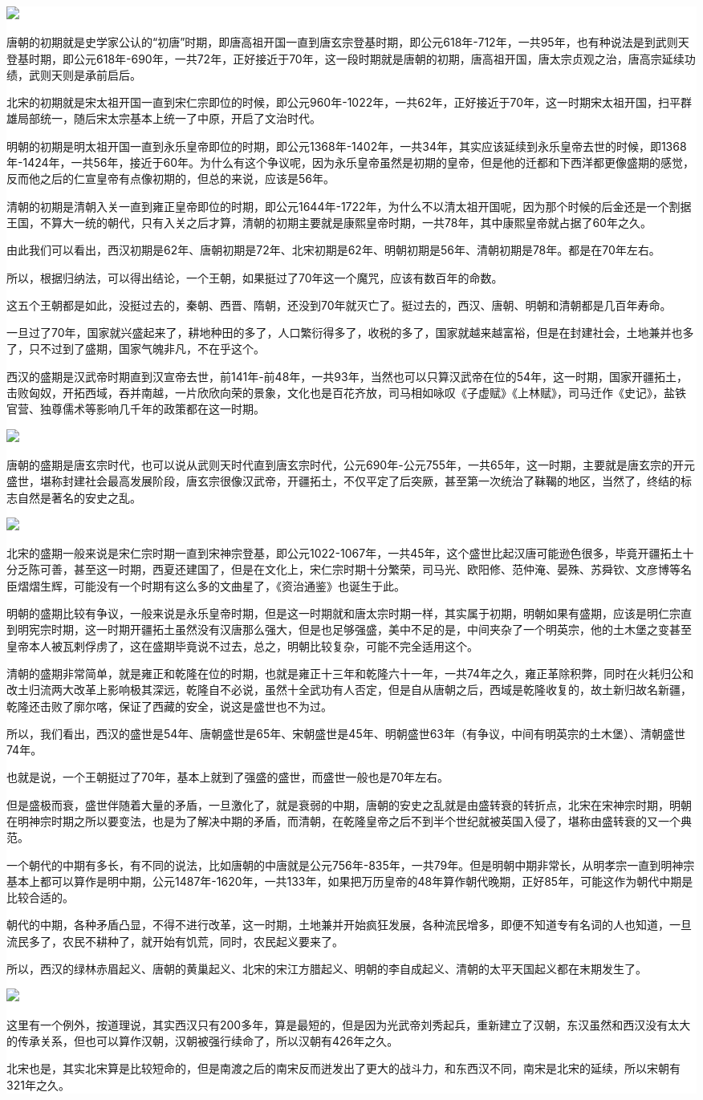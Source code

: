 <img src="https://picx.zhimg.com/50/v2-ea544eff027064210f48723c2eeb426b_720w.jpg?source=1940ef5c" data-caption="" data-size="normal" data-rawwidth="1023" data-rawheight="682" data-original-token="v2-a0a6e334a7a64932eb9b96f781b24d4d" data-default-watermark-src="https://pic1.zhimg.com/50/v2-a0cbc5c46a8258a7feb908d433ce90ad_720w.jpg?source=1940ef5c" class="origin_image zh-lightbox-thumb" width="1023" data-original="https://pic1.zhimg.com/v2-ea544eff027064210f48723c2eeb426b_r.jpg?source=1940ef5c"/>

唐朝的初期就是史学家公认的“初唐”时期，即唐高祖开国一直到唐玄宗登基时期，即公元618年-712年，一共95年，也有种说法是到武则天登基时期，即公元618年-690年，一共72年，正好接近于70年，这一段时期就是唐朝的初期，唐高祖开国，唐太宗贞观之治，唐高宗延续功绩，武则天则是承前启后。

北宋的初期就是宋太祖开国一直到宋仁宗即位的时候，即公元960年-1022年，一共62年，正好接近于70年，这一时期宋太祖开国，扫平群雄局部统一，随后宋太宗基本上统一了中原，开启了文治时代。

明朝的初期是明太祖开国一直到永乐皇帝即位的时期，即公元1368年-1402年，一共34年，其实应该延续到永乐皇帝去世的时候，即1368年-1424年，一共56年，接近于60年。为什么有这个争议呢，因为永乐皇帝虽然是初期的皇帝，但是他的迁都和下西洋都更像盛期的感觉，反而他之后的仁宣皇帝有点像初期的，但总的来说，应该是56年。

清朝的初期是清朝入关一直到雍正皇帝即位的时期，即公元1644年-1722年，为什么不以清太祖开国呢，因为那个时候的后金还是一个割据王国，不算大一统的朝代，只有入关之后才算，清朝的初期主要就是康熙皇帝时期，一共78年，其中康熙皇帝就占据了60年之久。

由此我们可以看出，西汉初期是62年、唐朝初期是72年、北宋初期是62年、明朝初期是56年、清朝初期是78年。都是在70年左右。

所以，根据归纳法，可以得出结论，一个王朝，如果挺过了70年这一个魔咒，应该有数百年的命数。

这五个王朝都是如此，没挺过去的，秦朝、西晋、隋朝，还没到70年就灭亡了。挺过去的，西汉、唐朝、明朝和清朝都是几百年寿命。

一旦过了70年，国家就兴盛起来了，耕地种田的多了，人口繁衍得多了，收税的多了，国家就越来越富裕，但是在封建社会，土地兼并也多了，只不过到了盛期，国家气魄非凡，不在乎这个。

西汉的盛期是汉武帝时期直到汉宣帝去世，前141年-前48年，一共93年，当然也可以只算汉武帝在位的54年，这一时期，国家开疆拓土，击败匈奴，开拓西域，吞并南越，一片欣欣向荣的景象，文化也是百花齐放，司马相如咏叹《子虚赋》《上林赋》，司马迁作《史记》，盐铁官营、独尊儒术等影响几千年的政策都在这一时期。

<img src="https://picx.zhimg.com/50/v2-dc473234a9d463e038067c6357af4c36_720w.jpg?source=1940ef5c" data-caption="" data-size="normal" data-rawwidth="597" data-rawheight="300" data-original-token="v2-50e9bce5fd22d5ae475e7be1f35803f7" data-default-watermark-src="https://pic1.zhimg.com/50/v2-54675b27502a07a698f3dbc7718b7bca_720w.jpg?source=1940ef5c" class="origin_image zh-lightbox-thumb" width="597" data-original="https://picx.zhimg.com/v2-dc473234a9d463e038067c6357af4c36_r.jpg?source=1940ef5c"/>

唐朝的盛期是唐玄宗时代，也可以说从武则天时代直到唐玄宗时代，公元690年-公元755年，一共65年，这一时期，主要就是唐玄宗的开元盛世，堪称封建社会最高发展阶段，唐玄宗很像汉武帝，开疆拓土，不仅平定了后突厥，甚至第一次统治了靺鞨的地区，当然了，终结的标志自然是著名的安史之乱。

<img src="https://pica.zhimg.com/50/v2-70186b4dfa1c805eecae44bb682de313_720w.jpg?source=1940ef5c" data-caption="" data-size="normal" data-rawwidth="800" data-rawheight="434" data-original-token="v2-081797e66bc91aa9e3144f9a13ed2bc8" data-default-watermark-src="https://pic1.zhimg.com/50/v2-87f9d5d802b01b8bbb3e66e5af27309c_720w.jpg?source=1940ef5c" class="origin_image zh-lightbox-thumb" width="800" data-original="https://pic1.zhimg.com/v2-70186b4dfa1c805eecae44bb682de313_r.jpg?source=1940ef5c"/>

北宋的盛期一般来说是宋仁宗时期一直到宋神宗登基，即公元1022-1067年，一共45年，这个盛世比起汉唐可能逊色很多，毕竟开疆拓土十分乏陈可善，甚至这一时期，西夏还建国了，但是在文化上，宋仁宗时期十分繁荣，司马光、欧阳修、范仲淹、晏殊、苏舜钦、文彦博等名臣熠熠生辉，可能没有一个时期有这么多的文曲星了，《资治通鉴》也诞生于此。

明朝的盛期比较有争议，一般来说是永乐皇帝时期，但是这一时期就和唐太宗时期一样，其实属于初期，明朝如果有盛期，应该是明仁宗直到明宪宗时期，这一时期开疆拓土虽然没有汉唐那么强大，但是也足够强盛，美中不足的是，中间夹杂了一个明英宗，他的土木堡之变甚至皇帝本人被瓦剌俘虏了，这在盛期毕竟说不过去，总之，明朝比较复杂，可能不完全适用这个。

清朝的盛期非常简单，就是雍正和乾隆在位的时期，也就是雍正十三年和乾隆六十一年，一共74年之久，雍正革除积弊，同时在火耗归公和改土归流两大改革上影响极其深远，乾隆自不必说，虽然十全武功有人否定，但是自从唐朝之后，西域是乾隆收复的，故土新归故名新疆，乾隆还击败了廓尔喀，保证了西藏的安全，说这是盛世也不为过。

所以，我们看出，西汉的盛世是54年、唐朝盛世是65年、宋朝盛世是45年、明朝盛世63年（有争议，中间有明英宗的土木堡）、清朝盛世74年。

也就是说，一个王朝挺过了70年，基本上就到了强盛的盛世，而盛世一般也是70年左右。

但是盛极而衰，盛世伴随着大量的矛盾，一旦激化了，就是衰弱的中期，唐朝的安史之乱就是由盛转衰的转折点，北宋在宋神宗时期，明朝在明神宗时期之所以要变法，也是为了解决中期的矛盾，而清朝，在乾隆皇帝之后不到半个世纪就被英国入侵了，堪称由盛转衰的又一个典范。

一个朝代的中期有多长，有不同的说法，比如唐朝的中唐就是公元756年-835年，一共79年。但是明朝中期非常长，从明孝宗一直到明神宗基本上都可以算作是明中期，公元1487年-1620年，一共133年，如果把万历皇帝的48年算作朝代晚期，正好85年，可能这作为朝代中期是比较合适的。

朝代的中期，各种矛盾凸显，不得不进行改革，这一时期，土地兼并开始疯狂发展，各种流民增多，即便不知道专有名词的人也知道，一旦流民多了，农民不耕种了，就开始有饥荒，同时，农民起义要来了。

所以，西汉的绿林赤眉起义、唐朝的黄巢起义、北宋的宋江方腊起义、明朝的李自成起义、清朝的太平天国起义都在末期发生了。

<img src="https://pic1.zhimg.com/50/v2-b6de7ab2d5cf6cd9647b138defc8022e_720w.jpg?source=1940ef5c" data-caption="" data-size="normal" data-rawwidth="718" data-rawheight="300" data-original-token="v2-8bf3deb6bfe34a9b11dbd4ffa825132a" data-default-watermark-src="https://picx.zhimg.com/50/v2-49ce964cb1d8b514bdb29f1ebd03ad21_720w.jpg?source=1940ef5c" class="origin_image zh-lightbox-thumb" width="718" data-original="https://pica.zhimg.com/v2-b6de7ab2d5cf6cd9647b138defc8022e_r.jpg?source=1940ef5c"/>

这里有一个例外，按道理说，其实西汉只有200多年，算是最短的，但是因为光武帝刘秀起兵，重新建立了汉朝，东汉虽然和西汉没有太大的传承关系，但也可以算作汉朝，汉朝被强行续命了，所以汉朝有426年之久。

北宋也是，其实北宋算是比较短命的，但是南渡之后的南宋反而迸发出了更大的战斗力，和东西汉不同，南宋是北宋的延续，所以宋朝有321年之久。
